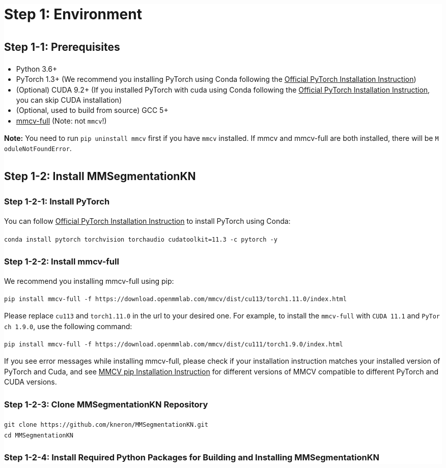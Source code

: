 # Step 1: Environment

## Step 1-1: Prerequisites

- Python 3.6+
- PyTorch 1.3+ (We recommend you installing PyTorch using Conda following the [Official PyTorch Installation Instruction](https://pytorch.org/))
- (Optional) CUDA 9.2+ (If you installed PyTorch with cuda using Conda following the [Official PyTorch Installation Instruction](https://pytorch.org/), you can skip CUDA installation)
- (Optional, used to build from source) GCC 5+
- [mmcv-full](https://mmcv.readthedocs.io/en/latest/#installation) (Note: not `mmcv`!)

**Note:** You need to run `pip uninstall mmcv` first if you have `mmcv` installed.
If mmcv and mmcv-full are both installed, there will be `ModuleNotFoundError`.

## Step 1-2: Install MMSegmentationKN

### Step 1-2-1: Install PyTorch

You can follow [Official PyTorch Installation Instruction](https://pytorch.org/) to install PyTorch using Conda:

```shell
conda install pytorch torchvision torchaudio cudatoolkit=11.3 -c pytorch -y
```

### Step 1-2-2: Install mmcv-full

We recommend you installing mmcv-full using pip:

```shell
pip install mmcv-full -f https://download.openmmlab.com/mmcv/dist/cu113/torch1.11.0/index.html
```

Please replace `cu113` and `torch1.11.0` in the url to your desired one. For example, to install the `mmcv-full` with `CUDA 11.1` and `PyTorch 1.9.0`, use the following command:

```shell
pip install mmcv-full -f https://download.openmmlab.com/mmcv/dist/cu111/torch1.9.0/index.html
```

If you see error messages while installing mmcv-full, please check if your installation instruction matches your installed version of PyTorch and Cuda, and see [MMCV pip Installation Instruction](https://github.com/open-mmlab/mmcv#install-with-pip) for different versions of MMCV compatible to different PyTorch and CUDA versions.

### Step 1-2-3: Clone MMSegmentationKN Repository

```shell
git clone https://github.com/kneron/MMSegmentationKN.git
cd MMSegmentationKN
```

### Step 1-2-4: Install Required Python Packages for Building and Installing MMSegmentationKN
